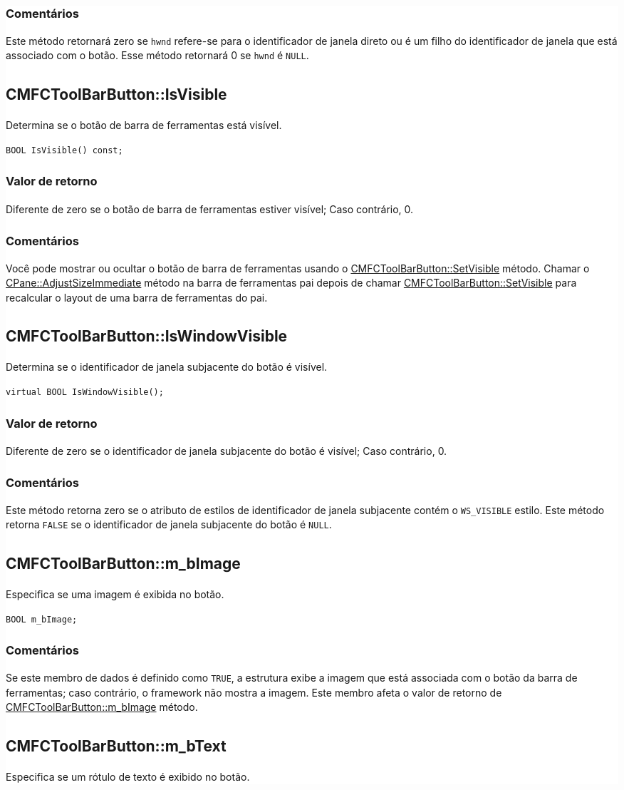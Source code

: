 ### <a name="remarks"></a>Comentários  
 Este método retornará zero se `hwnd` refere-se para o identificador de janela direto ou é um filho do identificador de janela que está associado com o botão. Esse método retornará 0 se `hwnd` é `NULL`.  
  
##  <a name="isvisible"></a>  CMFCToolBarButton::IsVisible  
 Determina se o botão de barra de ferramentas está visível.  
  
```  
BOOL IsVisible() const;  
```  
  
### <a name="return-value"></a>Valor de retorno  
 Diferente de zero se o botão de barra de ferramentas estiver visível; Caso contrário, 0.  
  
### <a name="remarks"></a>Comentários  
 Você pode mostrar ou ocultar o botão de barra de ferramentas usando o [CMFCToolBarButton::SetVisible](#setvisible) método. Chamar o [CPane::AdjustSizeImmediate](../../mfc/reference/cpane-class.md#adjustsizeimmediate) método na barra de ferramentas pai depois de chamar [CMFCToolBarButton::SetVisible](#setvisible) para recalcular o layout de uma barra de ferramentas do pai.  
  
##  <a name="iswindowvisible"></a>  CMFCToolBarButton::IsWindowVisible  
 Determina se o identificador de janela subjacente do botão é visível.  
  
```  
virtual BOOL IsWindowVisible();
```  
  
### <a name="return-value"></a>Valor de retorno  
 Diferente de zero se o identificador de janela subjacente do botão é visível; Caso contrário, 0.  
  
### <a name="remarks"></a>Comentários  
 Este método retorna zero se o atributo de estilos de identificador de janela subjacente contém o `WS_VISIBLE` estilo. Este método retorna `FALSE` se o identificador de janela subjacente do botão é `NULL`.  
  
##  <a name="m_bimage"></a>  CMFCToolBarButton::m_bImage  
 Especifica se uma imagem é exibida no botão.  
  
```  
BOOL m_bImage;  
```  
  
### <a name="remarks"></a>Comentários  
 Se este membro de dados é definido como `TRUE`, a estrutura exibe a imagem que está associada com o botão da barra de ferramentas; caso contrário, o framework não mostra a imagem. Este membro afeta o valor de retorno de [CMFCToolBarButton::m_bImage](#m_bimage) método.  
  
##  <a name="m_btext"></a>  CMFCToolBarButton::m_bText  
 Especifica se um rótulo de texto é exibido no botão.  
  